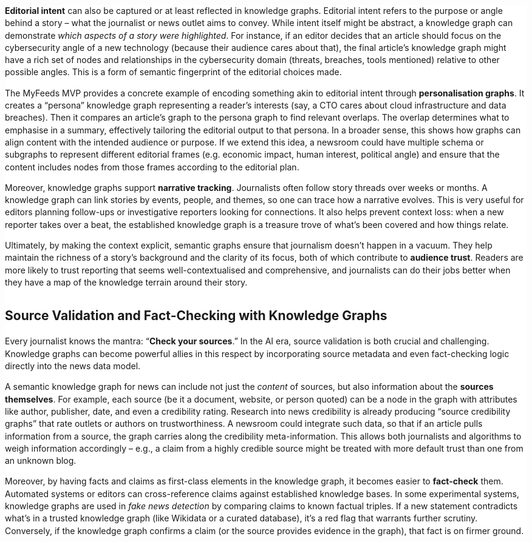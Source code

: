 **Editorial intent** can also be captured or at least reflected in knowledge graphs. Editorial intent refers to the purpose or angle behind a story – what the journalist or news outlet aims to convey. While intent itself might be abstract, a knowledge graph can demonstrate _which aspects of a story were highlighted_. For instance, if an editor decides that an article should focus on the cybersecurity angle of a new technology (because their audience cares about that), the final article’s knowledge graph might have a rich set of nodes and relationships in the cybersecurity domain (threats, breaches, tools mentioned) relative to other possible angles. This is a form of semantic fingerprint of the editorial choices made.

The MyFeeds MVP provides a concrete example of encoding something akin to editorial intent through **personalisation graphs**. It creates a “persona” knowledge graph representing a reader’s interests (say, a CTO cares about cloud infrastructure and data breaches). Then it compares an article’s graph to the persona graph to find relevant overlaps. The overlap determines what to emphasise in a summary, effectively tailoring the editorial output to that persona. In a broader sense, this shows how graphs can align content with the intended audience or purpose. If we extend this idea, a newsroom could have multiple schema or subgraphs to represent different editorial frames (e.g. economic impact, human interest, political angle) and ensure that the content includes nodes from those frames according to the editorial plan.

Moreover, knowledge graphs support **narrative tracking**. Journalists often follow story threads over weeks or months. A knowledge graph can link stories by events, people, and themes, so one can trace how a narrative evolves. This is very useful for editors planning follow-ups or investigative reporters looking for connections. It also helps prevent context loss: when a new reporter takes over a beat, the established knowledge graph is a treasure trove of what’s been covered and how things relate.

Ultimately, by making the context explicit, semantic graphs ensure that journalism doesn’t happen in a vacuum. They help maintain the richness of a story’s background and the clarity of its focus, both of which contribute to **audience trust**. Readers are more likely to trust reporting that seems well-contextualised and comprehensive, and journalists can do their jobs better when they have a map of the knowledge terrain around their story.

## Source Validation and Fact-Checking with Knowledge Graphs

Every journalist knows the mantra: “**Check your sources**.” In the AI era, source validation is both crucial and challenging. Knowledge graphs can become powerful allies in this respect by incorporating source metadata and even fact-checking logic directly into the news data model.

A semantic knowledge graph for news can include not just the _content_ of sources, but also information about the **sources themselves**. For example, each source (be it a document, website, or person quoted) can be a node in the graph with attributes like author, publisher, date, and even a credibility rating. Research into news credibility is already producing “source credibility graphs” that rate outlets or authors on trustworthiness. A newsroom could integrate such data, so that if an article pulls information from a source, the graph carries along the credibility meta-information. This allows both journalists and algorithms to weigh information accordingly – e.g., a claim from a highly credible source might be treated with more default trust than one from an unknown blog.

Moreover, by having facts and claims as first-class elements in the knowledge graph, it becomes easier to **fact-check** them. Automated systems or editors can cross-reference claims against established knowledge bases. In some experimental systems, knowledge graphs are used in _fake news detection_ by comparing claims to known factual triples. If a new statement contradicts what’s in a trusted knowledge graph (like Wikidata or a curated database), it’s a red flag that warrants further scrutiny. Conversely, if the knowledge graph confirms a claim (or the source provides evidence in the graph), that fact is on firmer ground.
